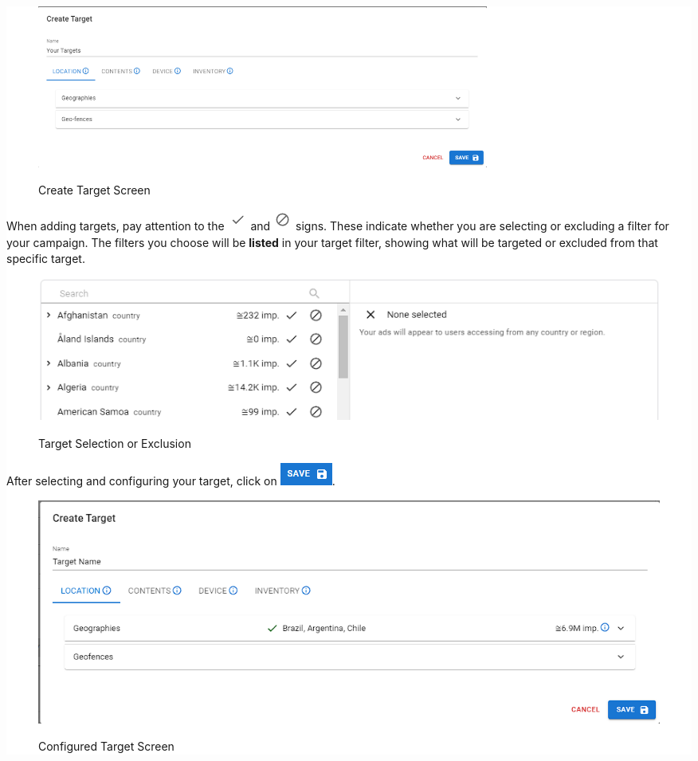 
<figure><img src="../../.gitbook/assets/image (71).png" alt="" width="563"><figcaption><p>Create Target Screen</p></figcaption></figure>

When adding targets, pay attention to the <img src="../../.gitbook/assets/image (385).png" alt="Check" data-size="original"> and <img src="../../.gitbook/assets/image (386).png" alt="Exclude" data-size="line"> signs. These indicate whether you are selecting or excluding a filter for your campaign. The filters you choose will be **listed** in your target filter, showing what will be targeted or excluded from that specific target.

<figure><img src="../../.gitbook/assets/Captura de tela 2024-08-21 073343.png" alt=""><figcaption><p>Target Selection or Exclusion</p></figcaption></figure>

After selecting and configuring your target, click on ![](<../../.gitbook/assets/image (676).png>).

<figure><img src="../../.gitbook/assets/Captura de tela 2024-08-21 073834.png" alt=""><figcaption><p>Configured Target Screen</p></figcaption></figure>
